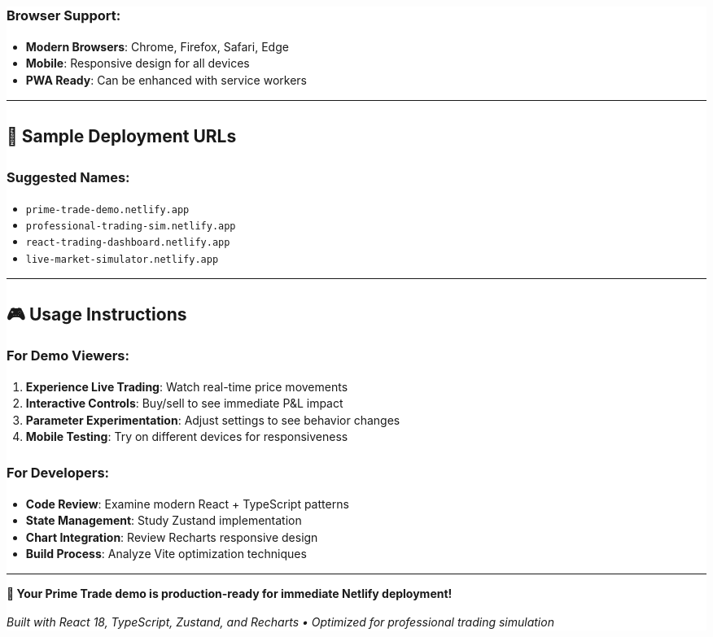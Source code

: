 ### **Browser Support:**
- **Modern Browsers**: Chrome, Firefox, Safari, Edge
- **Mobile**: Responsive design for all devices
- **PWA Ready**: Can be enhanced with service workers

---

## 📝 **Sample Deployment URLs**

### **Suggested Names:**
- `prime-trade-demo.netlify.app`
- `professional-trading-sim.netlify.app`
- `react-trading-dashboard.netlify.app`
- `live-market-simulator.netlify.app`

---

## 🎮 **Usage Instructions**

### **For Demo Viewers:**
1. **Experience Live Trading**: Watch real-time price movements
2. **Interactive Controls**: Buy/sell to see immediate P&L impact
3. **Parameter Experimentation**: Adjust settings to see behavior changes
4. **Mobile Testing**: Try on different devices for responsiveness

### **For Developers:**
- **Code Review**: Examine modern React + TypeScript patterns
- **State Management**: Study Zustand implementation
- **Chart Integration**: Review Recharts responsive design
- **Build Process**: Analyze Vite optimization techniques

---

**🎯 Your Prime Trade demo is production-ready for immediate Netlify deployment!**

*Built with React 18, TypeScript, Zustand, and Recharts • Optimized for professional trading simulation*

